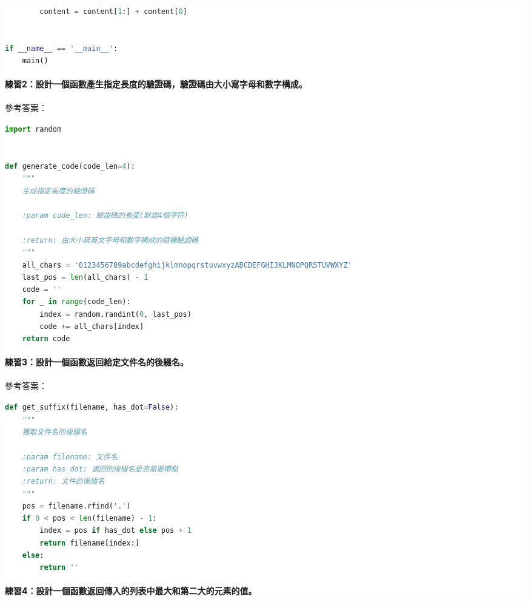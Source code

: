 ```Python
        content = content[1:] + content[0]


if __name__ == '__main__':
    main()
```

#### 練習2：設計一個函數產生指定長度的驗證碼，驗證碼由大小寫字母和數字構成。

參考答案：

```Python
import random


def generate_code(code_len=4):
    """
    生成指定長度的驗證碼

    :param code_len: 驗證碼的長度(默認4個字符)

    :return: 由大小寫英文字母和數字構成的隨機驗證碼
    """
    all_chars = '0123456789abcdefghijklmnopqrstuvwxyzABCDEFGHIJKLMNOPQRSTUVWXYZ'
    last_pos = len(all_chars) - 1
    code = ''
    for _ in range(code_len):
        index = random.randint(0, last_pos)
        code += all_chars[index]
    return code
```

#### 練習3：設計一個函數返回給定文件名的後綴名。

參考答案：

```Python
def get_suffix(filename, has_dot=False):
    """
    獲取文件名的後綴名

    :param filename: 文件名
    :param has_dot: 返回的後綴名是否需要帶點
    :return: 文件的後綴名
    """
    pos = filename.rfind('.')
    if 0 < pos < len(filename) - 1:
        index = pos if has_dot else pos + 1
        return filename[index:]
    else:
        return ''
```

#### 練習4：設計一個函數返回傳入的列表中最大和第二大的元素的值。
